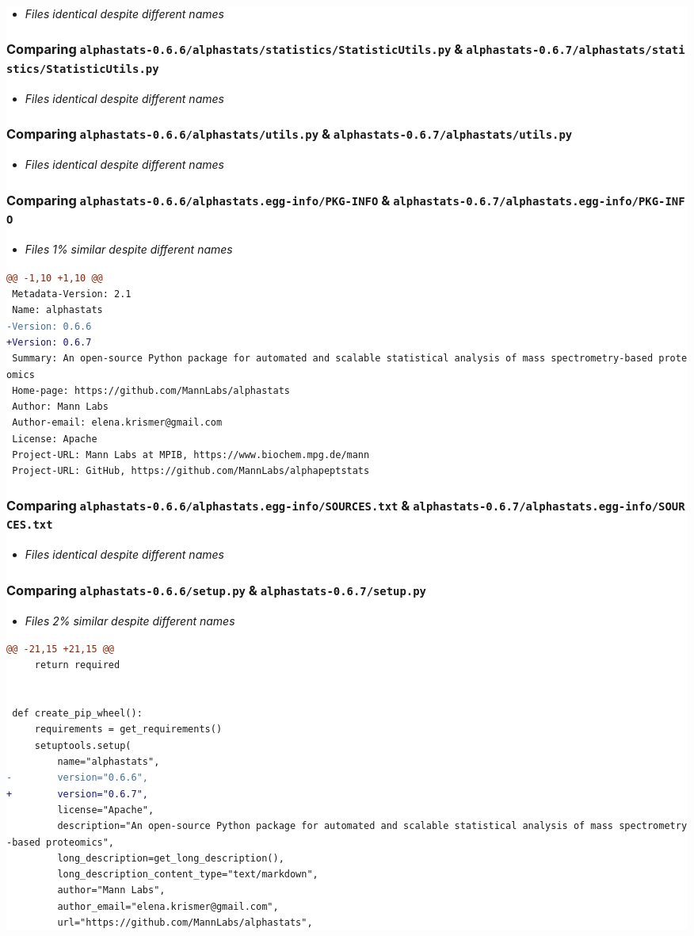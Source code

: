  * *Files identical despite different names*

### Comparing `alphastats-0.6.6/alphastats/statistics/StatisticUtils.py` & `alphastats-0.6.7/alphastats/statistics/StatisticUtils.py`

 * *Files identical despite different names*

### Comparing `alphastats-0.6.6/alphastats/utils.py` & `alphastats-0.6.7/alphastats/utils.py`

 * *Files identical despite different names*

### Comparing `alphastats-0.6.6/alphastats.egg-info/PKG-INFO` & `alphastats-0.6.7/alphastats.egg-info/PKG-INFO`

 * *Files 1% similar despite different names*

```diff
@@ -1,10 +1,10 @@
 Metadata-Version: 2.1
 Name: alphastats
-Version: 0.6.6
+Version: 0.6.7
 Summary: An open-source Python package for automated and scalable statistical analysis of mass spectrometry-based proteomics
 Home-page: https://github.com/MannLabs/alphastats
 Author: Mann Labs
 Author-email: elena.krismer@gmail.com
 License: Apache
 Project-URL: Mann Labs at MPIB, https://www.biochem.mpg.de/mann
 Project-URL: GitHub, https://github.com/MannLabs/alphapeptstats
```

### Comparing `alphastats-0.6.6/alphastats.egg-info/SOURCES.txt` & `alphastats-0.6.7/alphastats.egg-info/SOURCES.txt`

 * *Files identical despite different names*

### Comparing `alphastats-0.6.6/setup.py` & `alphastats-0.6.7/setup.py`

 * *Files 2% similar despite different names*

```diff
@@ -21,15 +21,15 @@
     return required
 
 
 def create_pip_wheel():
     requirements = get_requirements()
     setuptools.setup(
         name="alphastats",
-        version="0.6.6",
+        version="0.6.7",
         license="Apache",
         description="An open-source Python package for automated and scalable statistical analysis of mass spectrometry-based proteomics",
         long_description=get_long_description(),
         long_description_content_type="text/markdown",
         author="Mann Labs",
         author_email="elena.krismer@gmail.com",
         url="https://github.com/MannLabs/alphastats",
```
